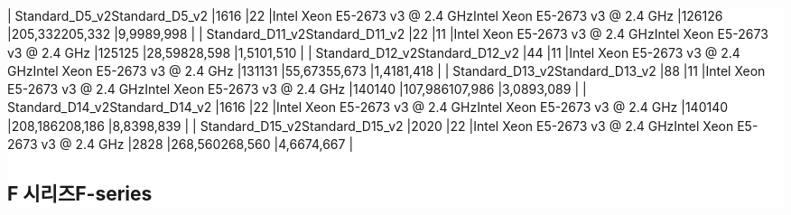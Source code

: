 | <span data-ttu-id="d4204-178">Standard_D5_v2</span><span class="sxs-lookup"><span data-stu-id="d4204-178">Standard_D5_v2</span></span> |<span data-ttu-id="d4204-179">16</span><span class="sxs-lookup"><span data-stu-id="d4204-179">16</span></span> |<span data-ttu-id="d4204-180">2</span><span class="sxs-lookup"><span data-stu-id="d4204-180">2</span></span> |<span data-ttu-id="d4204-181">Intel Xeon E5-2673 v3 @ 2.4 GHz</span><span class="sxs-lookup"><span data-stu-id="d4204-181">Intel Xeon E5-2673 v3 @ 2.4 GHz</span></span> |<span data-ttu-id="d4204-182">126</span><span class="sxs-lookup"><span data-stu-id="d4204-182">126</span></span> |<span data-ttu-id="d4204-183">205,332</span><span class="sxs-lookup"><span data-stu-id="d4204-183">205,332</span></span> |<span data-ttu-id="d4204-184">9,998</span><span class="sxs-lookup"><span data-stu-id="d4204-184">9,998</span></span> |
| <span data-ttu-id="d4204-185">Standard_D11_v2</span><span class="sxs-lookup"><span data-stu-id="d4204-185">Standard_D11_v2</span></span> |<span data-ttu-id="d4204-186">2</span><span class="sxs-lookup"><span data-stu-id="d4204-186">2</span></span> |<span data-ttu-id="d4204-187">1</span><span class="sxs-lookup"><span data-stu-id="d4204-187">1</span></span> |<span data-ttu-id="d4204-188">Intel Xeon E5-2673 v3 @ 2.4 GHz</span><span class="sxs-lookup"><span data-stu-id="d4204-188">Intel Xeon E5-2673 v3 @ 2.4 GHz</span></span> |<span data-ttu-id="d4204-189">125</span><span class="sxs-lookup"><span data-stu-id="d4204-189">125</span></span> |<span data-ttu-id="d4204-190">28,598</span><span class="sxs-lookup"><span data-stu-id="d4204-190">28,598</span></span> |<span data-ttu-id="d4204-191">1,510</span><span class="sxs-lookup"><span data-stu-id="d4204-191">1,510</span></span> |
| <span data-ttu-id="d4204-192">Standard_D12_v2</span><span class="sxs-lookup"><span data-stu-id="d4204-192">Standard_D12_v2</span></span> |<span data-ttu-id="d4204-193">4</span><span class="sxs-lookup"><span data-stu-id="d4204-193">4</span></span> |<span data-ttu-id="d4204-194">1</span><span class="sxs-lookup"><span data-stu-id="d4204-194">1</span></span> |<span data-ttu-id="d4204-195">Intel Xeon E5-2673 v3 @ 2.4 GHz</span><span class="sxs-lookup"><span data-stu-id="d4204-195">Intel Xeon E5-2673 v3 @ 2.4 GHz</span></span> |<span data-ttu-id="d4204-196">131</span><span class="sxs-lookup"><span data-stu-id="d4204-196">131</span></span> |<span data-ttu-id="d4204-197">55,673</span><span class="sxs-lookup"><span data-stu-id="d4204-197">55,673</span></span> |<span data-ttu-id="d4204-198">1,418</span><span class="sxs-lookup"><span data-stu-id="d4204-198">1,418</span></span> |
| <span data-ttu-id="d4204-199">Standard_D13_v2</span><span class="sxs-lookup"><span data-stu-id="d4204-199">Standard_D13_v2</span></span> |<span data-ttu-id="d4204-200">8</span><span class="sxs-lookup"><span data-stu-id="d4204-200">8</span></span> |<span data-ttu-id="d4204-201">1</span><span class="sxs-lookup"><span data-stu-id="d4204-201">1</span></span> |<span data-ttu-id="d4204-202">Intel Xeon E5-2673 v3 @ 2.4 GHz</span><span class="sxs-lookup"><span data-stu-id="d4204-202">Intel Xeon E5-2673 v3 @ 2.4 GHz</span></span> |<span data-ttu-id="d4204-203">140</span><span class="sxs-lookup"><span data-stu-id="d4204-203">140</span></span> |<span data-ttu-id="d4204-204">107,986</span><span class="sxs-lookup"><span data-stu-id="d4204-204">107,986</span></span> |<span data-ttu-id="d4204-205">3,089</span><span class="sxs-lookup"><span data-stu-id="d4204-205">3,089</span></span> |
| <span data-ttu-id="d4204-206">Standard_D14_v2</span><span class="sxs-lookup"><span data-stu-id="d4204-206">Standard_D14_v2</span></span> |<span data-ttu-id="d4204-207">16</span><span class="sxs-lookup"><span data-stu-id="d4204-207">16</span></span> |<span data-ttu-id="d4204-208">2</span><span class="sxs-lookup"><span data-stu-id="d4204-208">2</span></span> |<span data-ttu-id="d4204-209">Intel Xeon E5-2673 v3 @ 2.4 GHz</span><span class="sxs-lookup"><span data-stu-id="d4204-209">Intel Xeon E5-2673 v3 @ 2.4 GHz</span></span> |<span data-ttu-id="d4204-210">140</span><span class="sxs-lookup"><span data-stu-id="d4204-210">140</span></span> |<span data-ttu-id="d4204-211">208,186</span><span class="sxs-lookup"><span data-stu-id="d4204-211">208,186</span></span> |<span data-ttu-id="d4204-212">8,839</span><span class="sxs-lookup"><span data-stu-id="d4204-212">8,839</span></span> |
| <span data-ttu-id="d4204-213">Standard_D15_v2</span><span class="sxs-lookup"><span data-stu-id="d4204-213">Standard_D15_v2</span></span> |<span data-ttu-id="d4204-214">20</span><span class="sxs-lookup"><span data-stu-id="d4204-214">20</span></span> |<span data-ttu-id="d4204-215">2</span><span class="sxs-lookup"><span data-stu-id="d4204-215">2</span></span> |<span data-ttu-id="d4204-216">Intel Xeon E5-2673 v3 @ 2.4 GHz</span><span class="sxs-lookup"><span data-stu-id="d4204-216">Intel Xeon E5-2673 v3 @ 2.4 GHz</span></span> |<span data-ttu-id="d4204-217">28</span><span class="sxs-lookup"><span data-stu-id="d4204-217">28</span></span> |<span data-ttu-id="d4204-218">268,560</span><span class="sxs-lookup"><span data-stu-id="d4204-218">268,560</span></span> |<span data-ttu-id="d4204-219">4,667</span><span class="sxs-lookup"><span data-stu-id="d4204-219">4,667</span></span> |

## <a name="f-series"></a><span data-ttu-id="d4204-220">F 시리즈</span><span class="sxs-lookup"><span data-stu-id="d4204-220">F-series</span></span>